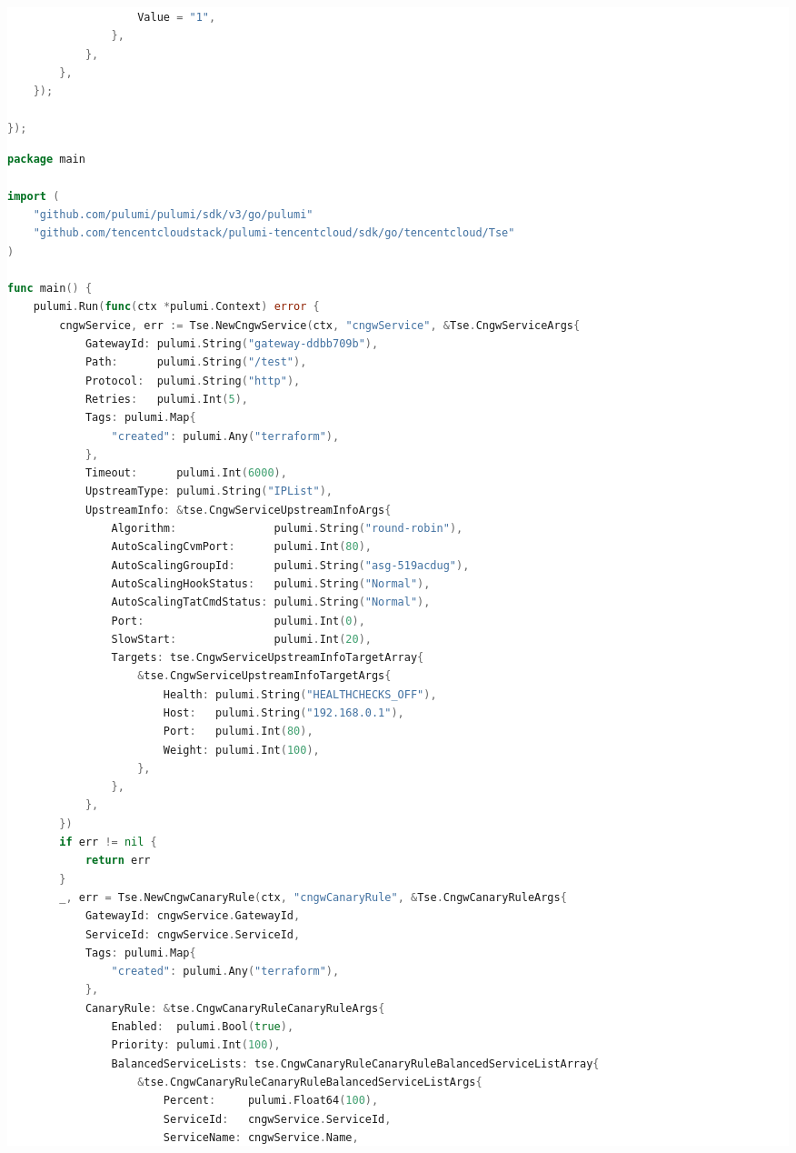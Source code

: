 ```csharp
                    Value = "1",
                },
            },
        },
    });

});
```
```go
package main

import (
	"github.com/pulumi/pulumi/sdk/v3/go/pulumi"
	"github.com/tencentcloudstack/pulumi-tencentcloud/sdk/go/tencentcloud/Tse"
)

func main() {
	pulumi.Run(func(ctx *pulumi.Context) error {
		cngwService, err := Tse.NewCngwService(ctx, "cngwService", &Tse.CngwServiceArgs{
			GatewayId: pulumi.String("gateway-ddbb709b"),
			Path:      pulumi.String("/test"),
			Protocol:  pulumi.String("http"),
			Retries:   pulumi.Int(5),
			Tags: pulumi.Map{
				"created": pulumi.Any("terraform"),
			},
			Timeout:      pulumi.Int(6000),
			UpstreamType: pulumi.String("IPList"),
			UpstreamInfo: &tse.CngwServiceUpstreamInfoArgs{
				Algorithm:               pulumi.String("round-robin"),
				AutoScalingCvmPort:      pulumi.Int(80),
				AutoScalingGroupId:      pulumi.String("asg-519acdug"),
				AutoScalingHookStatus:   pulumi.String("Normal"),
				AutoScalingTatCmdStatus: pulumi.String("Normal"),
				Port:                    pulumi.Int(0),
				SlowStart:               pulumi.Int(20),
				Targets: tse.CngwServiceUpstreamInfoTargetArray{
					&tse.CngwServiceUpstreamInfoTargetArgs{
						Health: pulumi.String("HEALTHCHECKS_OFF"),
						Host:   pulumi.String("192.168.0.1"),
						Port:   pulumi.Int(80),
						Weight: pulumi.Int(100),
					},
				},
			},
		})
		if err != nil {
			return err
		}
		_, err = Tse.NewCngwCanaryRule(ctx, "cngwCanaryRule", &Tse.CngwCanaryRuleArgs{
			GatewayId: cngwService.GatewayId,
			ServiceId: cngwService.ServiceId,
			Tags: pulumi.Map{
				"created": pulumi.Any("terraform"),
			},
			CanaryRule: &tse.CngwCanaryRuleCanaryRuleArgs{
				Enabled:  pulumi.Bool(true),
				Priority: pulumi.Int(100),
				BalancedServiceLists: tse.CngwCanaryRuleCanaryRuleBalancedServiceListArray{
					&tse.CngwCanaryRuleCanaryRuleBalancedServiceListArgs{
						Percent:     pulumi.Float64(100),
						ServiceId:   cngwService.ServiceId,
						ServiceName: cngwService.Name,
```